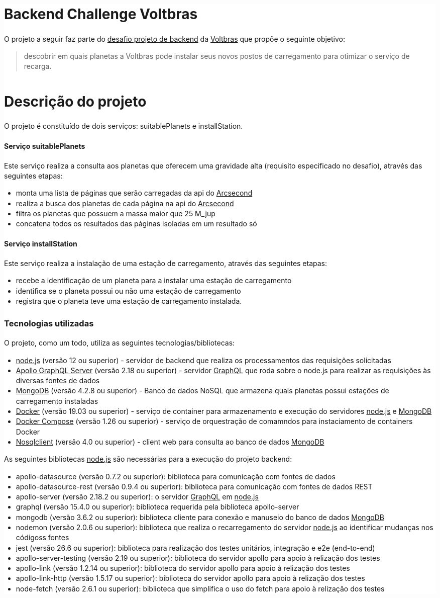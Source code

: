 # Backend Challenge Voltbras

O projeto a seguir faz parte do [desafio projeto de backend](https://gitlab.com/voltbras/backend-challenge) da [Voltbras] que propõe o seguinte objetivo:

> descobrir em quais planetas a Voltbras pode instalar seus novos postos de carregamento para otimizar o serviço de recarga.

# Descrição do projeto

O projeto é constituído de dois serviços: suitablePlanets e installStation.

#### Serviço suitablePlanets

Este serviço realiza a consulta aos planetas que oferecem uma gravidade alta (requisito especificado no desafio), através das seguintes etapas:
- monta uma lista de páginas que serão carregadas da api do [Arcsecond]
- realiza a busca dos planetas de cada página na api do [Arcsecond]
- filtra os planetas que possuem a massa maior que 25 M_jup
- concatena todos os resultados das páginas isoladas em um resultado só

#### Serviço installStation

Este serviço realiza a instalação de uma estação de carregamento, através das seguintes etapas:
- recebe a identificação de um planeta para a instalar uma estação de carregamento
- identifica se o planeta possui ou não uma estação de carregamento
- registra que o planeta teve uma estação de carregamento instalada.

### Tecnologias utilizadas

O projeto, como um todo, utiliza as seguintes tecnologias/bibliotecas:

* [node.js] (versão 12 ou superior) - servidor de backend que realiza os processamentos das requisições solicitadas
* [Apollo GraphQL Server] (versão 2.18 ou superior) - servidor [GraphQL] que roda sobre o node.js para realizar as requisições às diversas fontes de dados
* [MongoDB] (versão 4.2.8 ou superior) - Banco de dados NoSQL que armazena quais planetas possui estações de carregamento instaladas
* [Docker] (versão 19.03 ou superior) - serviço de container para armazenamento e execução do servidores [node.js] e [MongoDB]
* [Docker Compose] (versão 1.26 ou superior) - serviço de orquestração de comamndos para instaciamento de containers Docker
* [Nosqlclient] (versão 4.0 ou superior) - client web para consulta ao banco de dados [MongoDB]

As seguintes bibliotecas [node.js] são necessárias para a execução do projeto backend:
* apollo-datasource (versão 0.7.2 ou superior): biblioteca para comunicação com fontes de dados
* apollo-datasource-rest (versão 0.9.4 ou superior): biblioteca para comunicação com fontes de dados REST
* apollo-server (versão 2.18.2 ou superior): o servidor [GraphQL] em [node.js]
* graphql (versão 15.4.0 ou superior): biblioteca requerida pela biblioteca apollo-server
* mongodb (versão 3.6.2 ou superior): biblioteca cliente para conexão e manuseio do banco de dados [MongoDB]
* nodemon (versão 2.0.6 ou superior): biblioteca que realiza o recarregamento do servidor [node.js] ao identificar mudanças nos códigoss fontes
* jest (versão 26.6 ou superior): biblioteca para realização dos testes unitários, integração e e2e (end-to-end)
* apollo-server-testing (versão 2.19 ou superior): biblioteca do servidor apollo para apoio à relização dos testes
* apollo-link (versão 1.2.14 ou superior): biblioteca do servidor apollo para apoio à relização dos testes
* apollo-link-http (versão 1.5.17 ou superior): biblioteca do servidor apollo para apoio à relização dos testes
* node-fetch (versão 2.6.1 ou superior): biblioteca que simplifica o uso do fetch para apoio à relização dos testes


[//]: # (These are reference links used in the body of this note and get stripped out when the markdown processor does its job. There is no need to format nicely because it shouldn't be seen. Thanks SO - http://stackoverflow.com/questions/4823468/store-comments-in-markdown-syntax)
   [node.js]: <http://nodejs.org>
   [Voltbras]: <https://voltbras.com.br>
   [MongoDB]: <https://www.mongodb.com>
   [Nosqlclient]: <https://www.nosqlclient.com>
   [Arcsecond]: <https://api.arcsecond.io>
   [Apollo GraphQL Server]: <https://www.apollographql.com>
   [Docker]: <https://www.docker.com>
   [Docker Compose]: <https://docs.docker.com/compose/install/>
   [GraphQL]: <https://graphql.org>
   [Jest]: <https://jestjs.io>